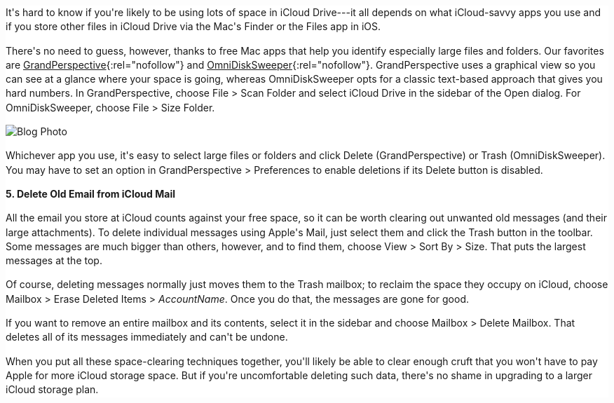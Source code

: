 It's hard to know if you're likely to be using lots of space in iCloud
Drive---it all depends on what iCloud-savvy apps you use and if you
store other files in iCloud Drive via the Mac's Finder or the Files app
in iOS.

There's no need to guess, however, thanks to free Mac apps that help you
identify especially large files and folders. Our favorites are
[GrandPerspective](http://grandperspectiv.sourceforge.net/){:rel="nofollow"} and
[OmniDiskSweeper](https://www.omnigroup.com/more){:rel="nofollow"}.
GrandPerspective uses a graphical view so you can see at a glance where
your space is going, whereas OmniDiskSweeper opts for a classic
text-based approach that gives you hard numbers. In GrandPerspective,
choose File \> Scan Folder and select iCloud Drive in the sidebar of the
Open dialog. For OmniDiskSweeper, choose File \> Size Folder.

<img alt="Blog Photo" src="{{ site.site_cdn }}/assets/images/blog/2020/20200305Wh/Scanning-disks.jpg" class="img-fluid rounded m-2" width="800" />

Whichever app you use, it's easy to select large files or folders and
click Delete (GrandPerspective) or Trash (OmniDiskSweeper). You may have
to set an option in GrandPerspective \> Preferences to enable deletions
if its Delete button is disabled.​

**5. Delete Old Email from iCloud Mail**

All the email you store at iCloud counts against your free space, so it
can be worth clearing out unwanted old messages (and their large
attachments). To delete individual messages using Apple's Mail, just
select them and click the Trash button in the toolbar. Some messages are
much bigger than others, however, and to find them, choose View \> Sort
By \> Size. That puts the largest messages at the
top.

Of course, deleting messages normally just moves them to the Trash
mailbox; to reclaim the space they occupy on iCloud, choose Mailbox \>
Erase Deleted Items \> *AccountName*. Once you do that, the messages are
gone for good.

If you want to remove an entire mailbox and its contents, select it in
the sidebar and choose Mailbox \> Delete Mailbox. That deletes all of
its messages immediately and can't be undone.

When you put all these space-clearing techniques together, you'll likely
be able to clear enough cruft that you won't have to pay Apple for more
iCloud storage space. But if you're uncomfortable deleting such data,
there's no shame in upgrading to a larger iCloud storage plan.